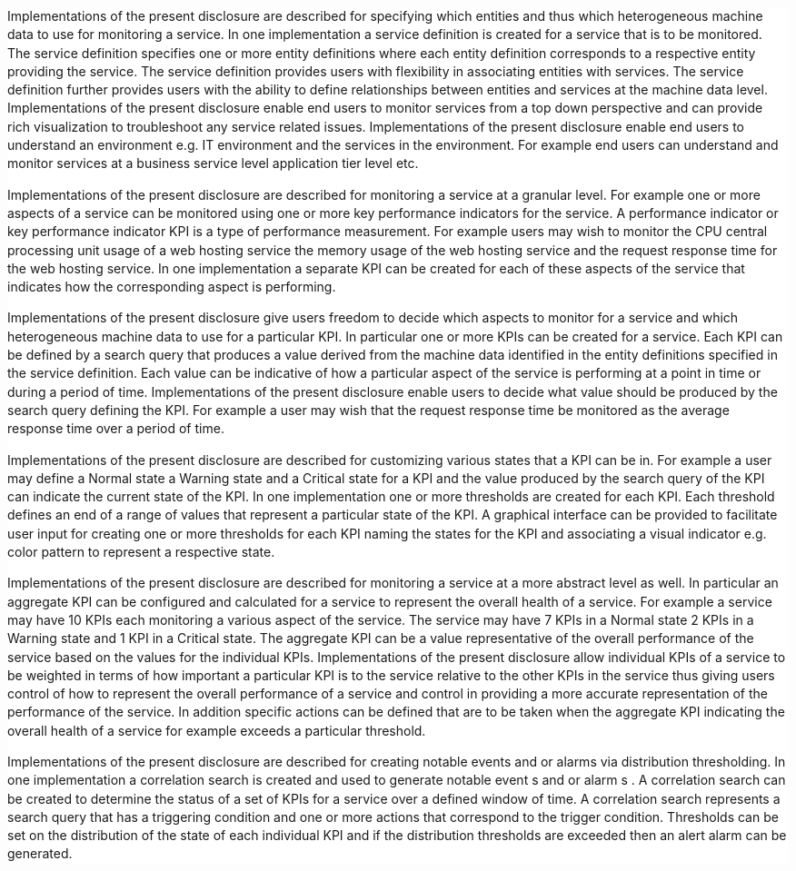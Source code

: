 Implementations of the present disclosure are described for specifying which entities and thus which heterogeneous machine data to use for monitoring a service. In one implementation a service definition is created for a service that is to be monitored. The service definition specifies one or more entity definitions where each entity definition corresponds to a respective entity providing the service. The service definition provides users with flexibility in associating entities with services. The service definition further provides users with the ability to define relationships between entities and services at the machine data level. Implementations of the present disclosure enable end users to monitor services from a top down perspective and can provide rich visualization to troubleshoot any service related issues. Implementations of the present disclosure enable end users to understand an environment e.g. IT environment and the services in the environment. For example end users can understand and monitor services at a business service level application tier level etc.

Implementations of the present disclosure are described for monitoring a service at a granular level. For example one or more aspects of a service can be monitored using one or more key performance indicators for the service. A performance indicator or key performance indicator KPI is a type of performance measurement. For example users may wish to monitor the CPU central processing unit usage of a web hosting service the memory usage of the web hosting service and the request response time for the web hosting service. In one implementation a separate KPI can be created for each of these aspects of the service that indicates how the corresponding aspect is performing.

Implementations of the present disclosure give users freedom to decide which aspects to monitor for a service and which heterogeneous machine data to use for a particular KPI. In particular one or more KPIs can be created for a service. Each KPI can be defined by a search query that produces a value derived from the machine data identified in the entity definitions specified in the service definition. Each value can be indicative of how a particular aspect of the service is performing at a point in time or during a period of time. Implementations of the present disclosure enable users to decide what value should be produced by the search query defining the KPI. For example a user may wish that the request response time be monitored as the average response time over a period of time.

Implementations of the present disclosure are described for customizing various states that a KPI can be in. For example a user may define a Normal state a Warning state and a Critical state for a KPI and the value produced by the search query of the KPI can indicate the current state of the KPI. In one implementation one or more thresholds are created for each KPI. Each threshold defines an end of a range of values that represent a particular state of the KPI. A graphical interface can be provided to facilitate user input for creating one or more thresholds for each KPI naming the states for the KPI and associating a visual indicator e.g. color pattern to represent a respective state.

Implementations of the present disclosure are described for monitoring a service at a more abstract level as well. In particular an aggregate KPI can be configured and calculated for a service to represent the overall health of a service. For example a service may have 10 KPIs each monitoring a various aspect of the service. The service may have 7 KPIs in a Normal state 2 KPIs in a Warning state and 1 KPI in a Critical state. The aggregate KPI can be a value representative of the overall performance of the service based on the values for the individual KPIs. Implementations of the present disclosure allow individual KPIs of a service to be weighted in terms of how important a particular KPI is to the service relative to the other KPIs in the service thus giving users control of how to represent the overall performance of a service and control in providing a more accurate representation of the performance of the service. In addition specific actions can be defined that are to be taken when the aggregate KPI indicating the overall health of a service for example exceeds a particular threshold.

Implementations of the present disclosure are described for creating notable events and or alarms via distribution thresholding. In one implementation a correlation search is created and used to generate notable event s and or alarm s . A correlation search can be created to determine the status of a set of KPIs for a service over a defined window of time. A correlation search represents a search query that has a triggering condition and one or more actions that correspond to the trigger condition. Thresholds can be set on the distribution of the state of each individual KPI and if the distribution thresholds are exceeded then an alert alarm can be generated.
